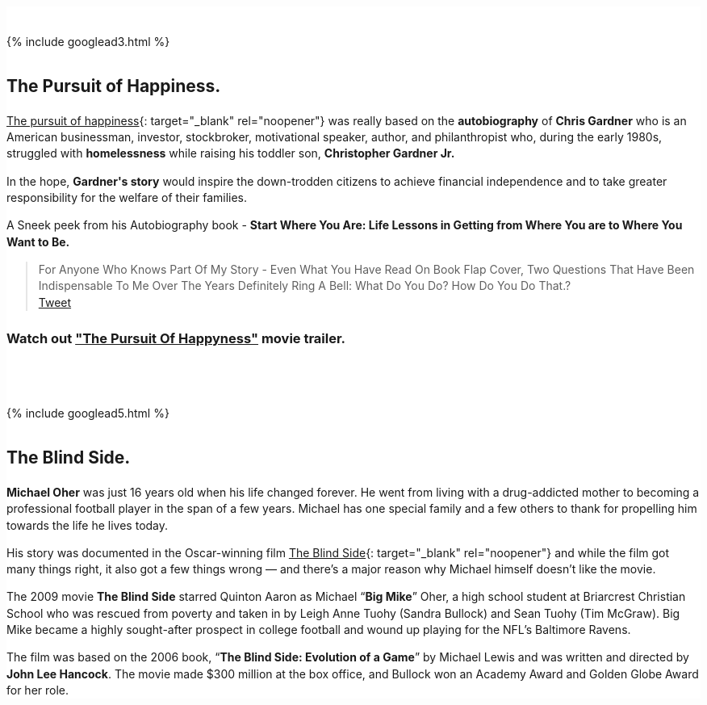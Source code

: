 <br>

{% include googlead3.html %}

<h2 id="the-pursuit-of-happiness"><strong>The Pursuit of Happiness.</strong></h2>

[The pursuit of happiness](https://en.wikipedia.org/wiki/The_Pursuit_of_Happyness){: target="\_blank" rel="noopener"} was really based on the <strong>autobiography</strong> of <strong>Chris Gardner</strong> who is an American businessman, investor, stockbroker, motivational speaker, author, and philanthropist who, during the early 1980s, struggled with <strong>homelessness</strong> while raising his toddler son, <strong>Christopher Gardner Jr.</strong>

In the hope, <strong>Gardner's story</strong> would inspire the down-trodden citizens to achieve financial independence and to take greater responsibility for the welfare of their families.

A Sneek peek from his Autobiography book - <strong>Start Where You Are: Life Lessons in Getting from Where You are to Where You Want to Be.</strong>

<blockquote>For Anyone Who Knows Part Of My Story - Even What You Have Read On Book Flap Cover, Two Questions That Have Been Indispensable To Me Over The Years Definitely Ring A Bell: What Do You Do? How Do You Do That.? <br> <a class="w-inline-block social-share-btn tw" href="https://twitter.com/intent/tweet?" target="_blank" title="Tweet" onclick="window.open('https://twitter.com/intent/tweet?text=%20Hope%20Is%20A%20Good%20Thing,%20Maybe%20The%20Best%20Of%20Things,%20And%20No%20Good%20Thing%20Ever%20Dies.' + encodeURIComponent(document.title) + ':%20 ' + encodeURIComponent(document.URL)); return false;">Tweet</a><br> </blockquote>

<h3><strong>Watch out <a href="https://www.imdb.com/title/tt0454921/?ref_=nv_sr_1" target="_blank" rel="noopener">"The Pursuit Of Happyness"</a> movie trailer.</strong></h3><br>

<div class="wrapper">
<div class="youtube" data-embed="DMOBlEcRuw8">
					<div class="play-button"></div>
				</div>
</div>

<br>

{% include googlead5.html %}

<h2 id="the-blind-side"><strong>The Blind Side.</strong></h2>

<strong>Michael Oher</strong> was just 16 years old when his life changed forever. He went from living with a drug-addicted mother to becoming a professional football player in the span of a few years. Michael has one special family and a few others to thank for propelling him towards the life he lives today.

His story was documented in the Oscar-winning film [The Blind Side](https://www.imdb.com/title/tt0878804/?ref_=nv_sr_1){: target="\_blank" rel="noopener"} and while the film got many things right, it also got a few things wrong — and there’s a major reason why Michael himself doesn’t like the movie.

The 2009 movie <strong>The Blind Side</strong> starred Quinton Aaron as Michael “<strong>Big Mike</strong>” Oher, a high school student at Briarcrest Christian School who was rescued from poverty and taken in by Leigh Anne Tuohy (Sandra Bullock) and Sean Tuohy (Tim McGraw). Big Mike became a highly sought-after prospect in college football and wound up playing for the NFL’s Baltimore Ravens.

The film was based on the 2006 book, “<strong>The Blind Side: Evolution of a Game</strong>” by Michael Lewis and was written and directed by <strong>John Lee Hancock</strong>. The movie made \$300 million at the box office, and Bullock won an Academy Award and Golden Globe Award for her role.
